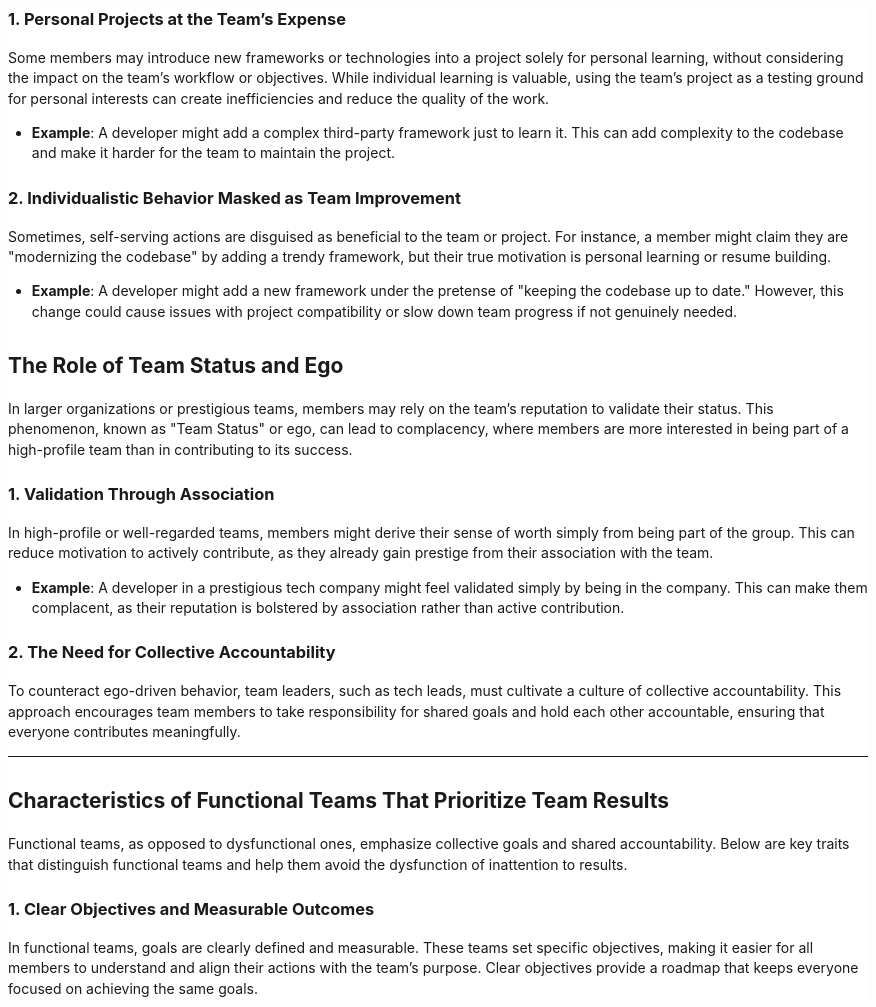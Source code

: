 ### 1. **Personal Projects at the Team’s Expense**
Some members may introduce new frameworks or technologies into a project solely for personal learning, without considering the impact on the team’s workflow or objectives. While individual learning is valuable, using the team’s project as a testing ground for personal interests can create inefficiencies and reduce the quality of the work.

- **Example**: A developer might add a complex third-party framework just to learn it. This can add complexity to the codebase and make it harder for the team to maintain the project.

### 2. **Individualistic Behavior Masked as Team Improvement**
Sometimes, self-serving actions are disguised as beneficial to the team or project. For instance, a member might claim they are "modernizing the codebase" by adding a trendy framework, but their true motivation is personal learning or resume building.

- **Example**: A developer might add a new framework under the pretense of "keeping the codebase up to date." However, this change could cause issues with project compatibility or slow down team progress if not genuinely needed.

## The Role of Team Status and Ego

In larger organizations or prestigious teams, members may rely on the team’s reputation to validate their status. This phenomenon, known as "Team Status" or ego, can lead to complacency, where members are more interested in being part of a high-profile team than in contributing to its success.

### 1. **Validation Through Association**
In high-profile or well-regarded teams, members might derive their sense of worth simply from being part of the group. This can reduce motivation to actively contribute, as they already gain prestige from their association with the team.

- **Example**: A developer in a prestigious tech company might feel validated simply by being in the company. This can make them complacent, as their reputation is bolstered by association rather than active contribution.

### 2. **The Need for Collective Accountability**
To counteract ego-driven behavior, team leaders, such as tech leads, must cultivate a culture of collective accountability. This approach encourages team members to take responsibility for shared goals and hold each other accountable, ensuring that everyone contributes meaningfully.

---

## Characteristics of Functional Teams That Prioritize Team Results

Functional teams, as opposed to dysfunctional ones, emphasize collective goals and shared accountability. Below are key traits that distinguish functional teams and help them avoid the dysfunction of inattention to results.

### 1. **Clear Objectives and Measurable Outcomes**

In functional teams, goals are clearly defined and measurable. These teams set specific objectives, making it easier for all members to understand and align their actions with the team’s purpose. Clear objectives provide a roadmap that keeps everyone focused on achieving the same goals.
